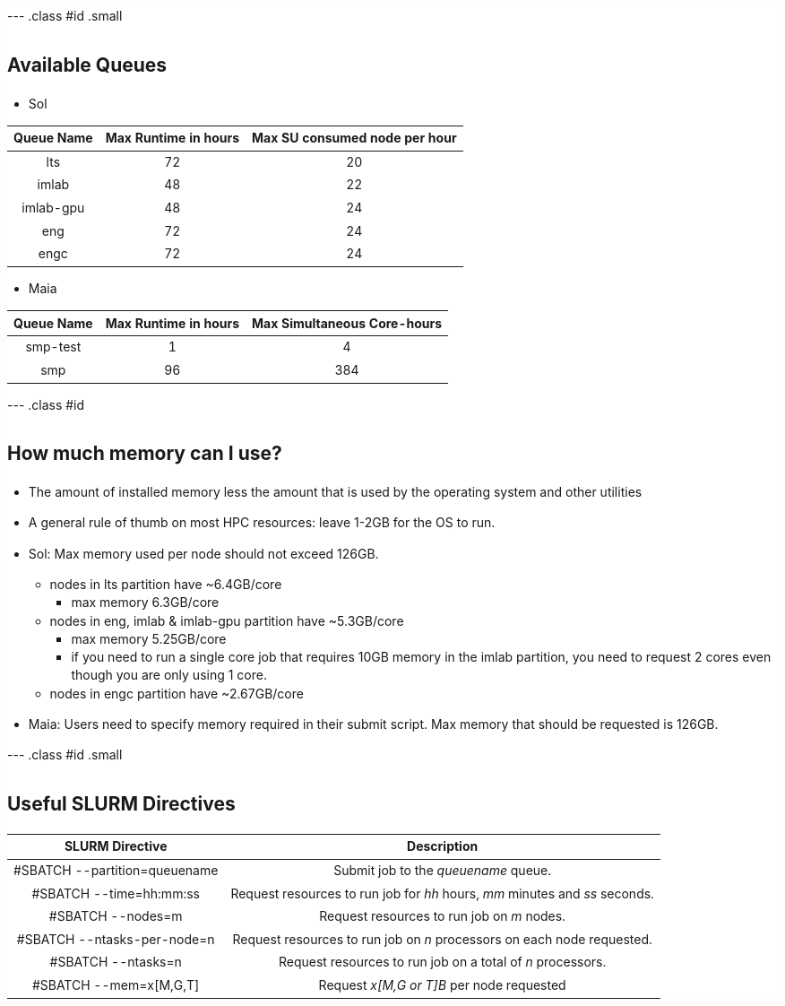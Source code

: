 
--- .class #id .small

## Available Queues

* Sol

| Queue Name | Max Runtime in hours | Max SU consumed node per hour |
|:----------:|:--------------------:|:--------------------:|
| lts | 72 | 20 |
| imlab | 48 | 22 | 
| imlab-gpu | 48 | 24 |
| eng | 72 | 24 |
| engc | 72 | 24 |


* Maia

| Queue Name | Max Runtime in hours | Max Simultaneous Core-hours |
|:----------:|:-----------:|:---------------------------:|
| smp-test | 1 | 4 |
| smp | 96 | 384 |


--- .class #id

## How much memory can I use?

* The amount of installed memory less the amount that is used by the operating system and other utilities

* A general rule of thumb on most HPC resources: leave 1-2GB for the OS to run. 

* Sol: Max memory used per node should not exceed 126GB.
   - nodes in lts partition have ~6.4GB/core
       * max memory 6.3GB/core
   - nodes in eng, imlab \& imlab-gpu partition have ~5.3GB/core
       * max memory 5.25GB/core
       * <span class="alert">if you need to run a single core job that requires 10GB memory in the imlab partition, you need to request 2 cores even though you are only using
         1 core.</span>
   - nodes in engc partition have ~2.67GB/core  

* Maia: Users need to specify memory required in their submit script. Max
memory that should be requested is 126GB.

--- .class #id .small

## Useful SLURM Directives

| SLURM Directive | Description |
|:---------------:|:-----------:|
| #SBATCH --partition=queuename | Submit job to the <em>queuename</em> queue. |
| #SBATCH --time=hh:mm:ss | Request resources to run job for <em>hh</em> hours, <em>mm</em> minutes and <em>ss</em> seconds. |
| #SBATCH --nodes=m | Request resources to run job on <em>m</em> nodes. |
| #SBATCH --ntasks-per-node=n | Request resources to run job on <em>n</em> processors on each node requested. |
| #SBATCH --ntasks=n | Request resources to run job on a total of <em>n</em> processors. |
| #SBATCH --mem=x[M,G,T] | Request <em>x[M,G or T]B</em> per node requested |